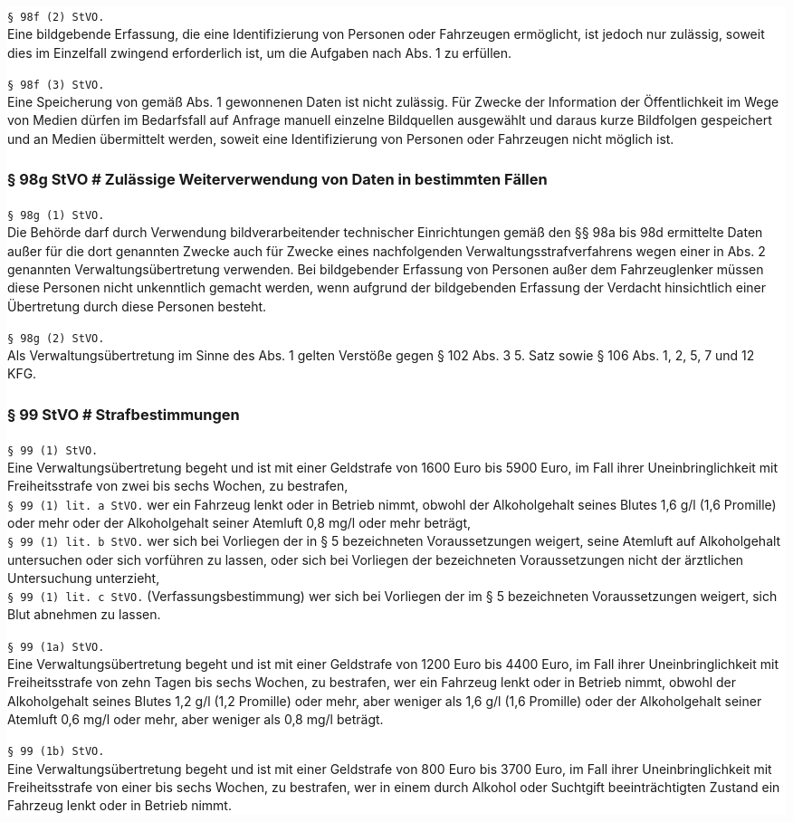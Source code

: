 `§ 98f (2) StVO.`  
Eine bildgebende Erfassung, die eine Identifizierung von Personen oder Fahrzeugen ermöglicht, ist jedoch nur zulässig, soweit dies im Einzelfall zwingend erforderlich ist, um die Aufgaben nach Abs\. 1 zu erfüllen\.

`§ 98f (3) StVO.`  
Eine Speicherung von gemäß Abs\. 1 gewonnenen Daten ist nicht zulässig\. Für Zwecke der Information der Öffentlichkeit im Wege von Medien dürfen im Bedarfsfall auf Anfrage manuell einzelne Bildquellen ausgewählt und daraus kurze Bildfolgen gespeichert und an Medien übermittelt werden, soweit eine Identifizierung von Personen oder Fahrzeugen nicht möglich ist\.

### § 98g StVO # Zulässige Weiterverwendung von Daten in bestimmten Fällen

`§ 98g (1) StVO.`  
Die Behörde darf durch Verwendung bildverarbeitender technischer Einrichtungen gemäß den §§ 98a bis 98d ermittelte Daten außer für die dort genannten Zwecke auch für Zwecke eines nachfolgenden Verwaltungsstrafverfahrens wegen einer in Abs\. 2 genannten Verwaltungsübertretung verwenden\. Bei bildgebender Erfassung von Personen außer dem Fahrzeuglenker müssen diese Personen nicht unkenntlich gemacht werden, wenn aufgrund der bildgebenden Erfassung der Verdacht hinsichtlich einer Übertretung durch diese Personen besteht\.

`§ 98g (2) StVO.`  
Als Verwaltungsübertretung im Sinne des Abs\. 1 gelten Verstöße gegen § 102 Abs\. 3 5\. Satz sowie § 106 Abs\. 1, 2, 5, 7 und 12 KFG\.

### § 99 StVO # Strafbestimmungen

`§ 99 (1) StVO.`  
Eine Verwaltungsübertretung begeht und ist mit einer Geldstrafe von 1600 Euro bis 5900 Euro, im Fall ihrer Uneinbringlichkeit mit Freiheitsstrafe von zwei bis sechs Wochen, zu bestrafen,  
`§ 99 (1) lit. a StVO.`
wer ein Fahrzeug lenkt oder in Betrieb nimmt, obwohl der Alkoholgehalt seines Blutes 1,6 g/l \(1,6 Promille\) oder mehr oder der Alkoholgehalt seiner Atemluft 0,8 mg/l oder mehr beträgt,  
`§ 99 (1) lit. b StVO.`
wer sich bei Vorliegen der in § 5 bezeichneten Voraussetzungen weigert, seine Atemluft auf Alkoholgehalt untersuchen oder sich vorführen zu lassen, oder sich bei Vorliegen der bezeichneten Voraussetzungen nicht der ärztlichen Untersuchung unterzieht,  
`§ 99 (1) lit. c StVO.`
\(Verfassungsbestimmung\) wer sich bei Vorliegen der im § 5 bezeichneten Voraussetzungen weigert, sich Blut abnehmen zu lassen\.

`§ 99 (1a) StVO.`  
Eine Verwaltungsübertretung begeht und ist mit einer Geldstrafe von 1200 Euro bis 4400 Euro, im Fall ihrer Uneinbringlichkeit mit Freiheitsstrafe von zehn Tagen bis sechs Wochen, zu bestrafen, wer ein Fahrzeug lenkt oder in Betrieb nimmt, obwohl der Alkoholgehalt seines Blutes 1,2 g/l \(1,2 Promille\) oder mehr, aber weniger als 1,6 g/l \(1,6 Promille\) oder der Alkoholgehalt seiner Atemluft 0,6 mg/l oder mehr, aber weniger als 0,8 mg/l beträgt\.

`§ 99 (1b) StVO.`  
Eine Verwaltungsübertretung begeht und ist mit einer Geldstrafe von 800 Euro bis 3700 Euro, im Fall ihrer Uneinbringlichkeit mit Freiheitsstrafe von einer bis sechs Wochen, zu bestrafen, wer in einem durch Alkohol oder Suchtgift beeinträchtigten Zustand ein Fahrzeug lenkt oder in Betrieb nimmt\.
